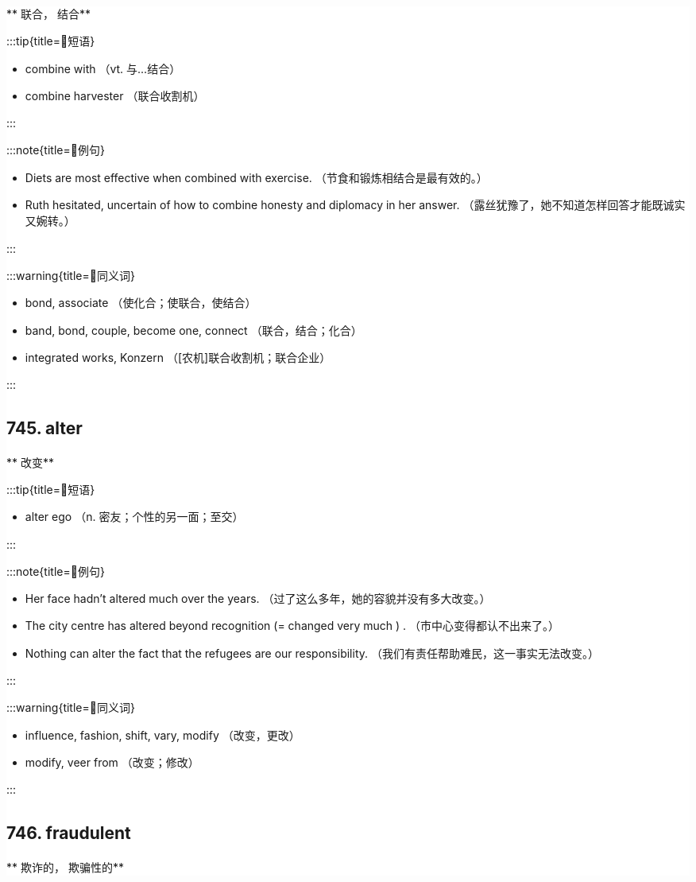 ** 联合， 结合**

:::tip{title=🤩短语}

- combine with （vt. 与...结合）

- combine harvester （联合收割机）

:::

:::note{title=🎤例句}

- Diets are most effective when combined with exercise. （节食和锻炼相结合是最有效的。）

- Ruth hesitated, uncertain of how to combine honesty and diplomacy in her answer. （露丝犹豫了，她不知道怎样回答才能既诚实又婉转。）

:::

:::warning{title=🤔同义词}

- bond, associate （使化合；使联合，使结合）

- band, bond, couple, become one, connect （联合，结合；化合）

- integrated works, Konzern （[农机]联合收割机；联合企业）

:::


## 745. alter

** 改变**

:::tip{title=🤩短语}

- alter ego （n. 密友；个性的另一面；至交）

:::

:::note{title=🎤例句}

- Her face hadn’t altered much over the years. （过了这么多年，她的容貌并没有多大改变。）

- The city centre has altered beyond recognition (=  changed very much  ) . （市中心变得都认不出来了。）

- Nothing can alter the fact that the refugees are our responsibility. （我们有责任帮助难民，这一事实无法改变。）

:::

:::warning{title=🤔同义词}

- influence, fashion, shift, vary, modify （改变，更改）

- modify, veer from （改变；修改）

:::


## 746. fraudulent

** 欺诈的， 欺骗性的**
